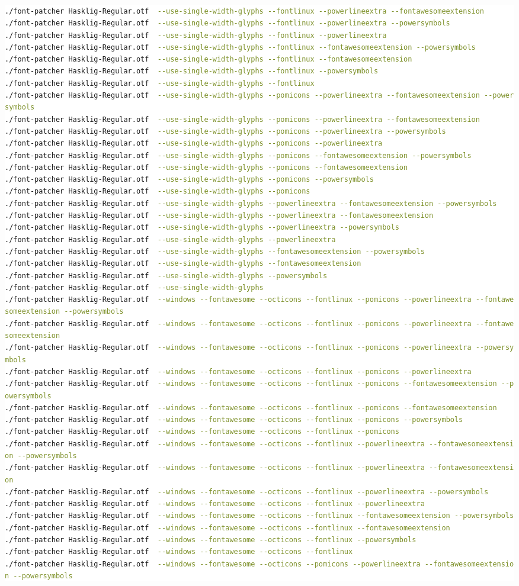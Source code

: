 ```sh
./font-patcher Hasklig-Regular.otf  --use-single-width-glyphs --fontlinux --powerlineextra --fontawesomeextension
./font-patcher Hasklig-Regular.otf  --use-single-width-glyphs --fontlinux --powerlineextra --powersymbols
./font-patcher Hasklig-Regular.otf  --use-single-width-glyphs --fontlinux --powerlineextra
./font-patcher Hasklig-Regular.otf  --use-single-width-glyphs --fontlinux --fontawesomeextension --powersymbols
./font-patcher Hasklig-Regular.otf  --use-single-width-glyphs --fontlinux --fontawesomeextension
./font-patcher Hasklig-Regular.otf  --use-single-width-glyphs --fontlinux --powersymbols
./font-patcher Hasklig-Regular.otf  --use-single-width-glyphs --fontlinux
./font-patcher Hasklig-Regular.otf  --use-single-width-glyphs --pomicons --powerlineextra --fontawesomeextension --powersymbols
./font-patcher Hasklig-Regular.otf  --use-single-width-glyphs --pomicons --powerlineextra --fontawesomeextension
./font-patcher Hasklig-Regular.otf  --use-single-width-glyphs --pomicons --powerlineextra --powersymbols
./font-patcher Hasklig-Regular.otf  --use-single-width-glyphs --pomicons --powerlineextra
./font-patcher Hasklig-Regular.otf  --use-single-width-glyphs --pomicons --fontawesomeextension --powersymbols
./font-patcher Hasklig-Regular.otf  --use-single-width-glyphs --pomicons --fontawesomeextension
./font-patcher Hasklig-Regular.otf  --use-single-width-glyphs --pomicons --powersymbols
./font-patcher Hasklig-Regular.otf  --use-single-width-glyphs --pomicons
./font-patcher Hasklig-Regular.otf  --use-single-width-glyphs --powerlineextra --fontawesomeextension --powersymbols
./font-patcher Hasklig-Regular.otf  --use-single-width-glyphs --powerlineextra --fontawesomeextension
./font-patcher Hasklig-Regular.otf  --use-single-width-glyphs --powerlineextra --powersymbols
./font-patcher Hasklig-Regular.otf  --use-single-width-glyphs --powerlineextra
./font-patcher Hasklig-Regular.otf  --use-single-width-glyphs --fontawesomeextension --powersymbols
./font-patcher Hasklig-Regular.otf  --use-single-width-glyphs --fontawesomeextension
./font-patcher Hasklig-Regular.otf  --use-single-width-glyphs --powersymbols
./font-patcher Hasklig-Regular.otf  --use-single-width-glyphs
./font-patcher Hasklig-Regular.otf  --windows --fontawesome --octicons --fontlinux --pomicons --powerlineextra --fontawesomeextension --powersymbols
./font-patcher Hasklig-Regular.otf  --windows --fontawesome --octicons --fontlinux --pomicons --powerlineextra --fontawesomeextension
./font-patcher Hasklig-Regular.otf  --windows --fontawesome --octicons --fontlinux --pomicons --powerlineextra --powersymbols
./font-patcher Hasklig-Regular.otf  --windows --fontawesome --octicons --fontlinux --pomicons --powerlineextra
./font-patcher Hasklig-Regular.otf  --windows --fontawesome --octicons --fontlinux --pomicons --fontawesomeextension --powersymbols
./font-patcher Hasklig-Regular.otf  --windows --fontawesome --octicons --fontlinux --pomicons --fontawesomeextension
./font-patcher Hasklig-Regular.otf  --windows --fontawesome --octicons --fontlinux --pomicons --powersymbols
./font-patcher Hasklig-Regular.otf  --windows --fontawesome --octicons --fontlinux --pomicons
./font-patcher Hasklig-Regular.otf  --windows --fontawesome --octicons --fontlinux --powerlineextra --fontawesomeextension --powersymbols
./font-patcher Hasklig-Regular.otf  --windows --fontawesome --octicons --fontlinux --powerlineextra --fontawesomeextension
./font-patcher Hasklig-Regular.otf  --windows --fontawesome --octicons --fontlinux --powerlineextra --powersymbols
./font-patcher Hasklig-Regular.otf  --windows --fontawesome --octicons --fontlinux --powerlineextra
./font-patcher Hasklig-Regular.otf  --windows --fontawesome --octicons --fontlinux --fontawesomeextension --powersymbols
./font-patcher Hasklig-Regular.otf  --windows --fontawesome --octicons --fontlinux --fontawesomeextension
./font-patcher Hasklig-Regular.otf  --windows --fontawesome --octicons --fontlinux --powersymbols
./font-patcher Hasklig-Regular.otf  --windows --fontawesome --octicons --fontlinux
./font-patcher Hasklig-Regular.otf  --windows --fontawesome --octicons --pomicons --powerlineextra --fontawesomeextension --powersymbols
```